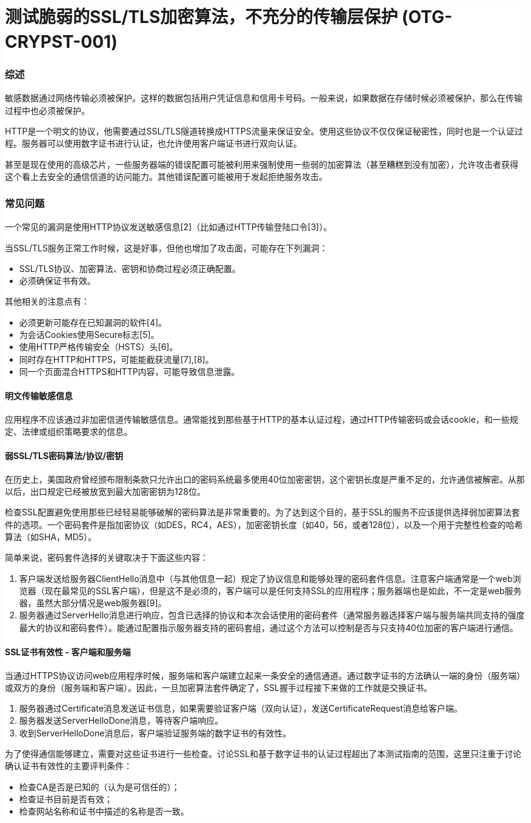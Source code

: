 # 测试脆弱的SSL/TLS加密算法，不充分的传输层保护 (OTG-CRYPST-001)


### 综述

敏感数据通过网络传输必须被保护。这样的数据包括用户凭证信息和信用卡号码。一般来说，如果数据在存储时候必须被保护，那么在传输过程中也必须被保护。

HTTP是一个明文的协议，他需要通过SSL/TLS隧道转换成HTTPS流量来保证安全。使用这些协议不仅仅保证秘密性，同时也是一个认证过程。服务器可以使用数字证书进行认证，也允许使用客户端证书进行双向认证。

甚至是现在使用的高级芯片，一些服务器端的错误配置可能被利用来强制使用一些弱的加密算法（甚至糟糕到没有加密），允许攻击者获得这个看上去安全的通信信道的访问能力。其他错误配置可能被用于发起拒绝服务攻击。

### 常见问题

一个常见的漏洞是使用HTTP协议发送敏感信息[2]（比如通过HTTP传输登陆口令[3]）。

当SSL/TLS服务正常工作时候，这是好事，但他也增加了攻击面，可能存在下列漏洞：
* SSL/TLS协议、加密算法、密钥和协商过程必须正确配置。
* 必须确保证书有效。

其他相关的注意点有：
* 必须更新可能存在已知漏洞的软件[4]。
* 为会话Cookies使用Secure标志[5]。
* 使用HTTP严格传输安全（HSTS）头[6]。
* 同时存在HTTP和HTTPS，可能能截获流量[7],[8]。
* 同一个页面混合HTTPS和HTTP内容，可能导致信息泄露。


#### 明文传输敏感信息

应用程序不应该通过非加密信道传输敏感信息。通常能找到那些基于HTTP的基本认证过程，通过HTTP传输密码或会话cookie，和一些规定、法律或组织策略要求的信息。


#### 弱SSL/TLS密码算法/协议/密钥

在历史上，美国政府曾经颁布限制条款只允许出口的密码系统最多使用40位加密密钥，这个密钥长度是严重不足的，允许通信被解密。从那以后，出口规定已经被放宽到最大加密密钥为128位。

检查SSL配置避免使用那些已经轻易能够破解的密码算法是非常重要的。为了达到这个目的，基于SSL的服务不应该提供选择弱加密算法套件的选项。一个密码套件是指加密协议（如DES，RC4，AES），加密密钥长度（如40，56，或者128位），以及一个用于完整性检查的哈希算法（如SHA，MD5）。

简单来说，密码套件选择的关键取决于下面这些内容：
1. 客户端发送给服务器ClientHello消息中（与其他信息一起）规定了协议信息和能够处理的密码套件信息。注意客户端通常是一个web浏览器（现在最常见的SSL客户端），但是这不是必须的，客户端可以是任何支持SSL的应用程序；服务器端也是如此，不一定是web服务器，虽然大部分情况是web服务器[9]。
2. 服务器通过ServerHello消息进行响应，包含已选择的协议和本次会话使用的密码套件（通常服务器选择客户端与服务端共同支持的强度最大的协议和密码套件）。能通过配置指示服务器支持的密码套组，通过这个方法可以控制是否与只支持40位加密的客户端进行通信。


#### SSL证书有效性 - 客户端和服务端

当通过HTTPS协议访问web应用程序时候，服务端和客户端建立起来一条安全的通信通道。通过数字证书的方法确认一端的身份（服务端）或双方的身份（服务端和客户端）。因此，一旦加密算法套件确定了，SSL握手过程接下来做的工作就是交换证书。
1. 服务器通过Certificate消息发送证书信息，如果需要验证客户端（双向认证），发送CertificateRequest消息给客户端。
2. 服务器发送ServerHelloDone消息，等待客户端响应。
3. 收到ServerHelloDone消息后，客户端验证服务端的数字证书的有效性。

为了使得通信能够建立，需要对这些证书进行一些检查。讨论SSL和基于数字证书的认证过程超出了本测试指南的范围，这里只注重于讨论确认证书有效性的主要评判条件：
* 检查CA是否是已知的（认为是可信任的）；
* 检查证书目前是否有效；
* 检查网站名称和证书中描述的名称是否一致。
